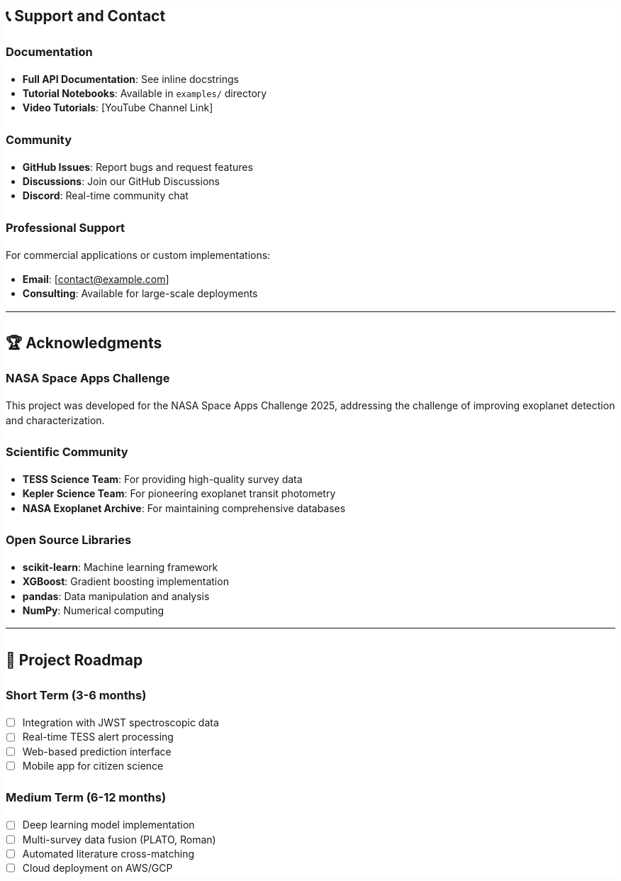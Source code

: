 
## 📞 Support and Contact

### Documentation
- **Full API Documentation**: See inline docstrings
- **Tutorial Notebooks**: Available in `examples/` directory
- **Video Tutorials**: [YouTube Channel Link]

### Community
- **GitHub Issues**: Report bugs and request features
- **Discussions**: Join our GitHub Discussions
- **Discord**: Real-time community chat

### Professional Support
For commercial applications or custom implementations:
- **Email**: [contact@example.com]
- **Consulting**: Available for large-scale deployments

---

## 🏆 Acknowledgments

### NASA Space Apps Challenge
This project was developed for the NASA Space Apps Challenge 2025, addressing the challenge of improving exoplanet detection and characterization.

### Scientific Community
- **TESS Science Team**: For providing high-quality survey data
- **Kepler Science Team**: For pioneering exoplanet transit photometry
- **NASA Exoplanet Archive**: For maintaining comprehensive databases

### Open Source Libraries
- **scikit-learn**: Machine learning framework
- **XGBoost**: Gradient boosting implementation
- **pandas**: Data manipulation and analysis
- **NumPy**: Numerical computing

---

## 🔮 Project Roadmap

### Short Term (3-6 months)
- [ ] Integration with JWST spectroscopic data
- [ ] Real-time TESS alert processing
- [ ] Web-based prediction interface
- [ ] Mobile app for citizen science

### Medium Term (6-12 months)
- [ ] Deep learning model implementation
- [ ] Multi-survey data fusion (PLATO, Roman)
- [ ] Automated literature cross-matching
- [ ] Cloud deployment on AWS/GCP
